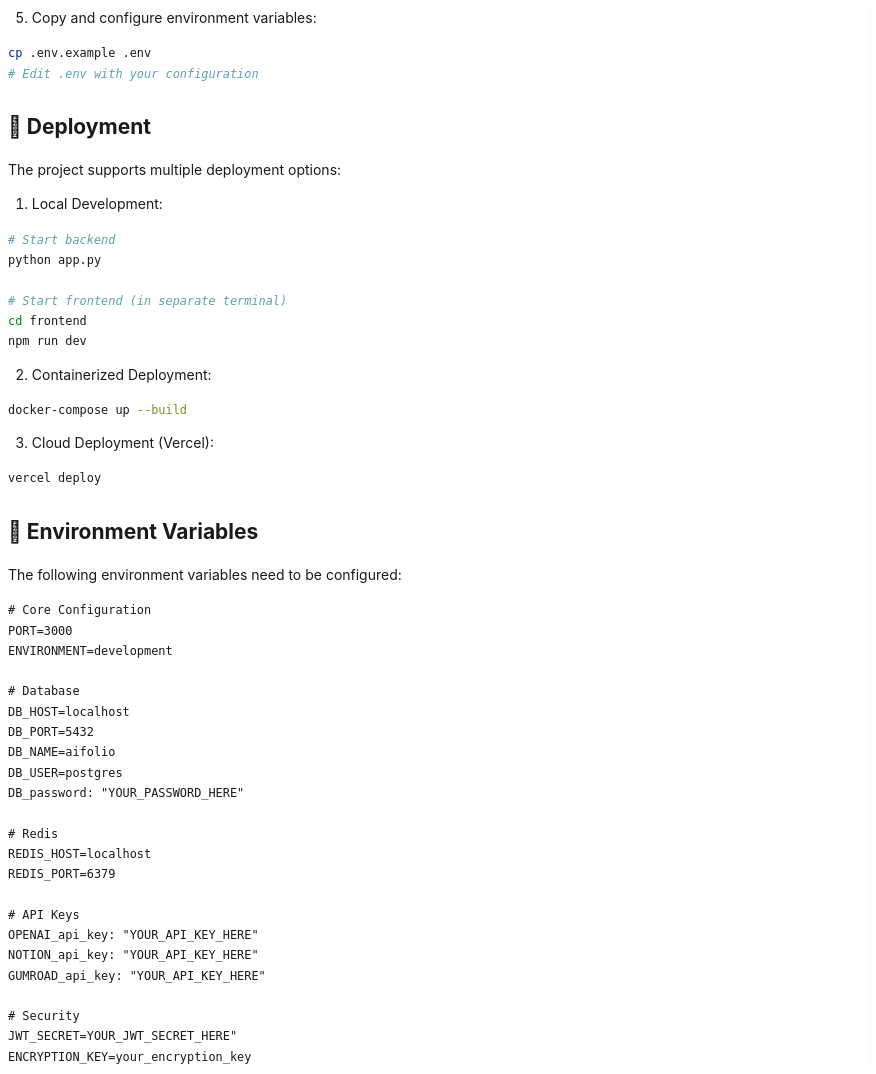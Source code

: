 5. Copy and configure environment variables:

```bash
cp .env.example .env
# Edit .env with your configuration
```

## 🚀 Deployment

The project supports multiple deployment options:

1. Local Development:

```bash
# Start backend
python app.py

# Start frontend (in separate terminal)
cd frontend
npm run dev
```

2. Containerized Deployment:

```bash
docker-compose up --build
```

3. Cloud Deployment (Vercel):

```bash
vercel deploy
```

## 📝 Environment Variables

The following environment variables need to be configured:

```env
# Core Configuration
PORT=3000
ENVIRONMENT=development

# Database
DB_HOST=localhost
DB_PORT=5432
DB_NAME=aifolio
DB_USER=postgres
DB_password: "YOUR_PASSWORD_HERE"

# Redis
REDIS_HOST=localhost
REDIS_PORT=6379

# API Keys
OPENAI_api_key: "YOUR_API_KEY_HERE"
NOTION_api_key: "YOUR_API_KEY_HERE"
GUMROAD_api_key: "YOUR_API_KEY_HERE"

# Security
JWT_SECRET=YOUR_JWT_SECRET_HERE"
ENCRYPTION_KEY=your_encryption_key
```
